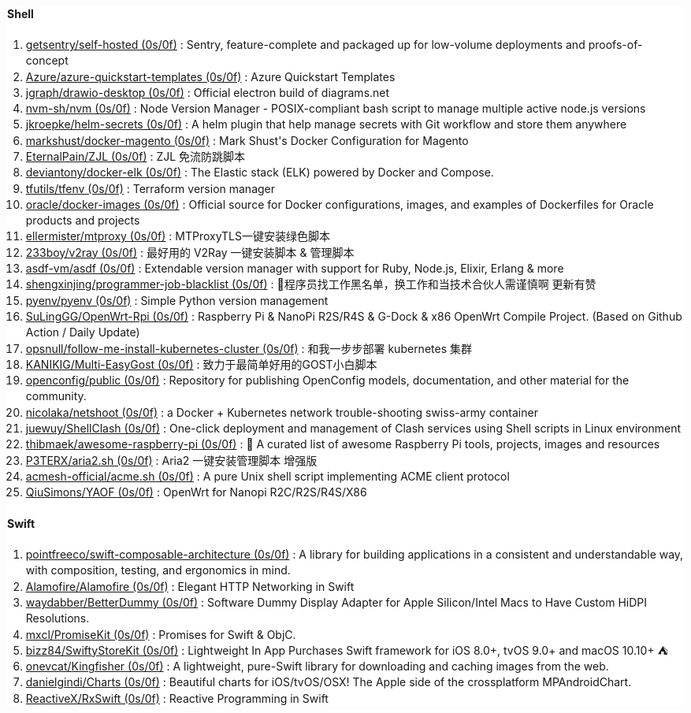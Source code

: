 #### Shell
1. [getsentry/self-hosted (0s/0f)](https://github.com/getsentry/self-hosted) : Sentry, feature-complete and packaged up for low-volume deployments and proofs-of-concept
2. [Azure/azure-quickstart-templates (0s/0f)](https://github.com/Azure/azure-quickstart-templates) : Azure Quickstart Templates
3. [jgraph/drawio-desktop (0s/0f)](https://github.com/jgraph/drawio-desktop) : Official electron build of diagrams.net
4. [nvm-sh/nvm (0s/0f)](https://github.com/nvm-sh/nvm) : Node Version Manager - POSIX-compliant bash script to manage multiple active node.js versions
5. [jkroepke/helm-secrets (0s/0f)](https://github.com/jkroepke/helm-secrets) : A helm plugin that help manage secrets with Git workflow and store them anywhere
6. [markshust/docker-magento (0s/0f)](https://github.com/markshust/docker-magento) : Mark Shust's Docker Configuration for Magento
7. [EternalPain/ZJL (0s/0f)](https://github.com/EternalPain/ZJL) : ZJL 免流防跳脚本
8. [deviantony/docker-elk (0s/0f)](https://github.com/deviantony/docker-elk) : The Elastic stack (ELK) powered by Docker and Compose.
9. [tfutils/tfenv (0s/0f)](https://github.com/tfutils/tfenv) : Terraform version manager
10. [oracle/docker-images (0s/0f)](https://github.com/oracle/docker-images) : Official source for Docker configurations, images, and examples of Dockerfiles for Oracle products and projects
11. [ellermister/mtproxy (0s/0f)](https://github.com/ellermister/mtproxy) : MTProxyTLS一键安装绿色脚本
12. [233boy/v2ray (0s/0f)](https://github.com/233boy/v2ray) : 最好用的 V2Ray 一键安装脚本 & 管理脚本
13. [asdf-vm/asdf (0s/0f)](https://github.com/asdf-vm/asdf) : Extendable version manager with support for Ruby, Node.js, Elixir, Erlang & more
14. [shengxinjing/programmer-job-blacklist (0s/0f)](https://github.com/shengxinjing/programmer-job-blacklist) : 🙈程序员找工作黑名单，换工作和当技术合伙人需谨慎啊 更新有赞
15. [pyenv/pyenv (0s/0f)](https://github.com/pyenv/pyenv) : Simple Python version management
16. [SuLingGG/OpenWrt-Rpi (0s/0f)](https://github.com/SuLingGG/OpenWrt-Rpi) : Raspberry Pi & NanoPi R2S/R4S & G-Dock & x86 OpenWrt Compile Project. (Based on Github Action / Daily Update)
17. [opsnull/follow-me-install-kubernetes-cluster (0s/0f)](https://github.com/opsnull/follow-me-install-kubernetes-cluster) : 和我一步步部署 kubernetes 集群
18. [KANIKIG/Multi-EasyGost (0s/0f)](https://github.com/KANIKIG/Multi-EasyGost) : 致力于最简单好用的GOST小白脚本
19. [openconfig/public (0s/0f)](https://github.com/openconfig/public) : Repository for publishing OpenConfig models, documentation, and other material for the community.
20. [nicolaka/netshoot (0s/0f)](https://github.com/nicolaka/netshoot) : a Docker + Kubernetes network trouble-shooting swiss-army container
21. [juewuy/ShellClash (0s/0f)](https://github.com/juewuy/ShellClash) : One-click deployment and management of Clash services using Shell scripts in Linux environment
22. [thibmaek/awesome-raspberry-pi (0s/0f)](https://github.com/thibmaek/awesome-raspberry-pi) : 📝 A curated list of awesome Raspberry Pi tools, projects, images and resources
23. [P3TERX/aria2.sh (0s/0f)](https://github.com/P3TERX/aria2.sh) : Aria2 一键安装管理脚本 增强版
24. [acmesh-official/acme.sh (0s/0f)](https://github.com/acmesh-official/acme.sh) : A pure Unix shell script implementing ACME client protocol
25. [QiuSimons/YAOF (0s/0f)](https://github.com/QiuSimons/YAOF) : OpenWrt for Nanopi R2C/R2S/R4S/X86

#### Swift
1. [pointfreeco/swift-composable-architecture (0s/0f)](https://github.com/pointfreeco/swift-composable-architecture) : A library for building applications in a consistent and understandable way, with composition, testing, and ergonomics in mind.
2. [Alamofire/Alamofire (0s/0f)](https://github.com/Alamofire/Alamofire) : Elegant HTTP Networking in Swift
3. [waydabber/BetterDummy (0s/0f)](https://github.com/waydabber/BetterDummy) : Software Dummy Display Adapter for Apple Silicon/Intel Macs to Have Custom HiDPI Resolutions.
4. [mxcl/PromiseKit (0s/0f)](https://github.com/mxcl/PromiseKit) : Promises for Swift & ObjC.
5. [bizz84/SwiftyStoreKit (0s/0f)](https://github.com/bizz84/SwiftyStoreKit) : Lightweight In App Purchases Swift framework for iOS 8.0+, tvOS 9.0+ and macOS 10.10+ ⛺
6. [onevcat/Kingfisher (0s/0f)](https://github.com/onevcat/Kingfisher) : A lightweight, pure-Swift library for downloading and caching images from the web.
7. [danielgindi/Charts (0s/0f)](https://github.com/danielgindi/Charts) : Beautiful charts for iOS/tvOS/OSX! The Apple side of the crossplatform MPAndroidChart.
8. [ReactiveX/RxSwift (0s/0f)](https://github.com/ReactiveX/RxSwift) : Reactive Programming in Swift